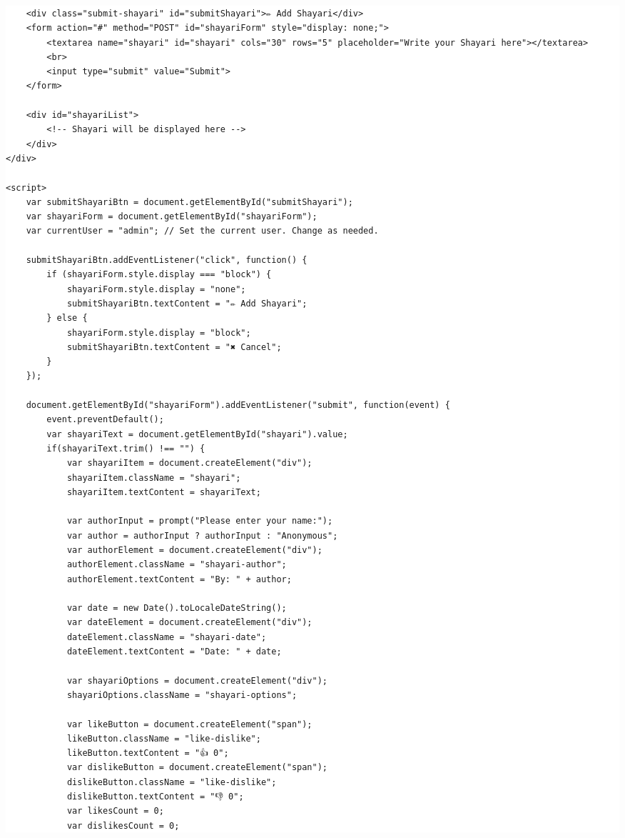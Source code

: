         <div class="submit-shayari" id="submitShayari">✏️ Add Shayari</div>
        <form action="#" method="POST" id="shayariForm" style="display: none;">
            <textarea name="shayari" id="shayari" cols="30" rows="5" placeholder="Write your Shayari here"></textarea>
            <br>
            <input type="submit" value="Submit">
        </form>
        
        <div id="shayariList">
            <!-- Shayari will be displayed here -->
        </div>
    </div>
    
    <script>
        var submitShayariBtn = document.getElementById("submitShayari");
        var shayariForm = document.getElementById("shayariForm");
        var currentUser = "admin"; // Set the current user. Change as needed.

        submitShayariBtn.addEventListener("click", function() {
            if (shayariForm.style.display === "block") {
                shayariForm.style.display = "none";
                submitShayariBtn.textContent = "✏️ Add Shayari";
            } else {
                shayariForm.style.display = "block";
                submitShayariBtn.textContent = "✖️ Cancel";
            }
        });

        document.getElementById("shayariForm").addEventListener("submit", function(event) {
            event.preventDefault();
            var shayariText = document.getElementById("shayari").value;
            if(shayariText.trim() !== "") {
                var shayariItem = document.createElement("div");
                shayariItem.className = "shayari";
                shayariItem.textContent = shayariText;

                var authorInput = prompt("Please enter your name:");
                var author = authorInput ? authorInput : "Anonymous";
                var authorElement = document.createElement("div");
                authorElement.className = "shayari-author";
                authorElement.textContent = "By: " + author;

                var date = new Date().toLocaleDateString();
                var dateElement = document.createElement("div");
                dateElement.className = "shayari-date";
                dateElement.textContent = "Date: " + date;

                var shayariOptions = document.createElement("div");
                shayariOptions.className = "shayari-options";
                
                var likeButton = document.createElement("span");
                likeButton.className = "like-dislike";
                likeButton.textContent = "👍 0";
                var dislikeButton = document.createElement("span");
                dislikeButton.className = "like-dislike";
                dislikeButton.textContent = "👎 0";
                var likesCount = 0;
                var dislikesCount = 0;
                